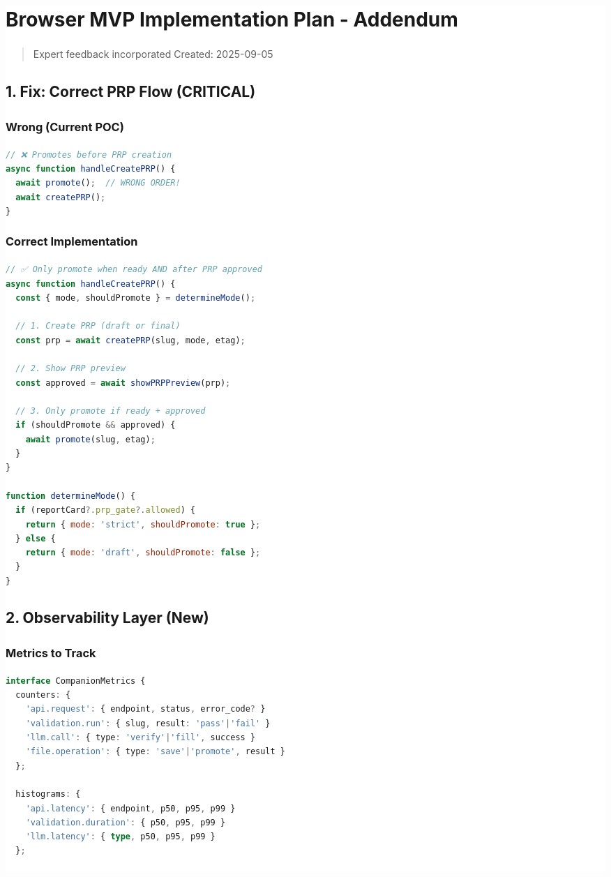 # Browser MVP Implementation Plan - Addendum

> Expert feedback incorporated
> Created: 2025-09-05

## 1. Fix: Correct PRP Flow (CRITICAL)

### Wrong (Current POC)
```javascript
// ❌ Promotes before PRP creation
async function handleCreatePRP() {
  await promote();  // WRONG ORDER!
  await createPRP();
}
```

### Correct Implementation
```javascript
// ✅ Only promote when ready AND after PRP approved
async function handleCreatePRP() {
  const { mode, shouldPromote } = determineMode();
  
  // 1. Create PRP (draft or final)
  const prp = await createPRP(slug, mode, etag);
  
  // 2. Show PRP preview
  const approved = await showPRPPreview(prp);
  
  // 3. Only promote if ready + approved
  if (shouldPromote && approved) {
    await promote(slug, etag);
  }
}

function determineMode() {
  if (reportCard?.prp_gate?.allowed) {
    return { mode: 'strict', shouldPromote: true };
  } else {
    return { mode: 'draft', shouldPromote: false };
  }
}
```

## 2. Observability Layer (New)

### Metrics to Track
```typescript
interface CompanionMetrics {
  counters: {
    'api.request': { endpoint, status, error_code? }
    'validation.run': { slug, result: 'pass'|'fail' }
    'llm.call': { type: 'verify'|'fill', success }
    'file.operation': { type: 'save'|'promote', result }
  };
  
  histograms: {
    'api.latency': { endpoint, p50, p95, p99 }
    'validation.duration': { p50, p95, p99 }
    'llm.latency': { type, p50, p95, p99 }
  };
  
```